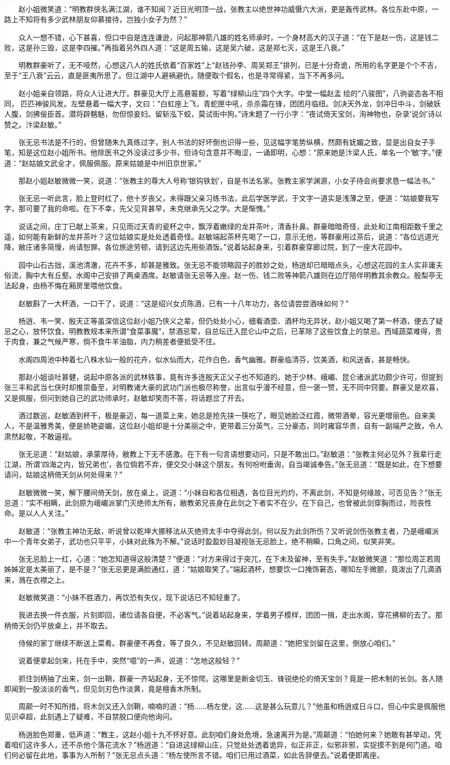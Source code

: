　　赵小姐微笑道：“明教群侠名满江湖，谁不知闻？近日光明顶一战，张教主以绝世神功威慑六大派，更是轰传武林。各位东赴中原，一路上不知将有多少武林朋友仰慕接待，岂独小女子为然？”

　　众人一想不错，心下甚喜，但口中自是连连谦逊，问起那神箭八雄的姓名师承时，一个身材高大的汉子道：“在下是赵一伤，这是钱二败，这是孙三毁，这是李四摧。”再指着另外四人道：“这是周五输，这是吴六破，这是郑七灭，这是王八衰。”

　　明教群豪听了，无不哑然，心想这八人的姓氏依着“百家姓”上“赵钱孙李、周吴郑王”排列，已是十分奇诡，所用的名字更是个个不吉，至于“王八衰”云云，直是匪夷所思了。但江湖中人避祸避仇，随便取个假名，也是寻常得紧，当下不再多问。

　　赵小姐亲自领路，将众人让进大厅。群豪见大厅上高悬匾额，写着“绿柳山庄”四个大字。中堂一幅赵孟 绘的“八骏图”，八驹姿态各不相同， 匹匹神骏风发。左壁悬着一幅大字，文曰：“白虹座上飞，青蛇匣中吼，杀杀霜在锋，团团月临纽。剑决天外龙，剑冲日中斗，剑破妖人腹，剑拂佞臣首。潜将辟魑魅，勿但惊妾妇。留斩泓下蛟，莫试街中狗。”诗末题了一行小字：“夜试倚天宝剑，洵神物也，杂录‘说剑’诗以赞之。汴梁赵敏。”

　　张无忌书法是不行的，但曾随朱九真练过字，别人书法的好坏倒也识得一些，见这幅字笔势纵横，然颇有妩媚之致，显是出自女子手笔，知是这位赵小姐所书。他除医书之外没读过多少书，但诗句含意并不晦涩，一诵即明，心想：“原来她是汴梁人氏，单名一个‘敏’字。”便道：“赵姑娘文武全才，佩服佩服。原来姑娘是中州旧京世家。”

　　那赵小姐赵敏微微一笑，说道：“张教主的尊大人号称‘银钩铁划’，自是书法名家。张教主家学渊源，小女子待会尚要求恳一幅法书。”

　　张无忌一听此言，脸上登时红了，他十岁丧父，未得跟父亲习练书法，此后学医学武，于文字一道实是浅薄之至，便道：“姑娘要我写字，那可要了我的命啦。在下不幸，先父见背甚早，未克继承先父之学。大是惭愧。”

　　说话之间，庄丁已献上茶来，只见雨过天青的瓷杯之中，飘浮着嫩绿的龙井茶叶，清香扑鼻。群豪暗暗奇怪，此处和江南相距数千里之遥，如何能有新鲜的龙井茶叶？这位姑娘实是处处透着奇怪。赵敏端起茶杯先喝了一口，意示无他，等群豪用过茶后，说道：“各位远道光降，敝庄诸多简慢，尚请恕罪。各位旅途劳顿，请到这边先用些酒饭。”说着站起身来，引着群豪穿廊过院，到了一座大花园中。

　　园中山石古拙，溪池清澈，花卉不多，却甚是雅致。张无忌不能领略园子的胜妙之处，杨逍却已暗暗点头，心想这花园的主人实非庸夫俗流，胸中大有丘壑。水阁中己安排了两桌酒席。赵敏请张无忌等入座。赵一伤、钱二败等神箭八雄则在边厅陪伴明教其余教众。殷梨亭无法起身，由杨不悔在厢房里喂他饮食。

　　赵敏斟了一大杯酒，一口干了，说道：“这是绍兴女贞陈酒，已有一十八年功力，各位请尝尝酒味如何？”

　　杨逍、韦一笑、殷天正等虽深信这位赵小姐乃侠义之辈，但仍处处小心，细看酒壶、酒杯均无异状，赵小姐又喝了第一杯酒，便去了疑忌之心，放怀饮食。明教教规本来所谓“食菜事魔”，禁酒忌荤，自总坛迁入昆仑山中之后，已革除了这些饮食上的禁忌。西域蔬菜难得，贵于肉食，兼之气候严寒，倘不食牛羊油脂，内力稍差者便抵受不住。

　　水阁四周池中种着七八株水仙一般的花卉，似水仙而大，花作白色，香气幽雅。群豪临清芬，饮美酒，和风送香，甚是畅快。

　　那赵小姐谈吐甚健，说起中原各派的武林轶事，竟有许多连殷天正父子也不知道的。她于少林、峨嵋、昆仑诸派武功颇少许可，但提到张三丰和武当七侠时却推崇备至，对明教诸大豪的武功门派也极尽称誉，出言似乎漫不经意，但一褒一赞，无不同中窍要。群豪又是欢喜，又是佩服，但问到她自己的武功师承时，赵敏却笑而不答，将话题岔了开去。

　　酒过数巡，赵敏酒到杯干，极是豪迈，每一道菜上来，她总是抢先挟一筷吃了，眼见她脸泛红霞，微带酒晕，容光更增丽色。自来美人，不是温雅秀美，便是娇艳姿媚，这位赵小姐却是十分美丽之中，更带着三分英气，三分豪态，同时雍容华贵，自有一副端严之致，令人肃然起敬，不敢逼视。

　　张无忌道：“赵姑娘，承蒙厚待，敝教上下无不感激。在下有一句言语想要动问，只是不敢出口。”赵敏道：“张教主何必见外？我辈行走江湖，所谓‘四海之内，皆兄弟也’，各位倘若不弃，便交交小妹这个朋友。有何吩咐垂询，自当竭诚奉告。”张无忌道：“既是如此，在下想要请问，姑娘这柄倚天剑从何处得来？”

　　赵敏微微一笑，解下腰间倚天剑，放在桌上，说道：“小妹自和各位相遇，各位目光灼灼，不离此剑，不知是何缘故，可否见告？”张无忌道：“实不相瞒，此剑原为峨嵋派掌门灭绝师太所有，敝教弟兄丧身在此剑之下者实不在少。在下自己，也曾被此剑穿胸而过，险丧性命。是以人人关注。”

　　赵敏道：“张教主神功无敌，听说曾以乾坤大挪移法从灭绝师太手中夺得此剑，何以反为此剑所伤？又听说剑伤张教主者，乃是峨嵋派中一个青年女弟子，武功也只平平，小妹对此殊为不解。”说话时盈盈妙目凝视张无忌脸上，绝不稍瞬，口角之间，似笑非笑。

　　张无忌脸上一红，心道：“她怎知道得这般清楚？”便道：“对方来得过于突兀，在下未及留神，至有失手。”赵敏微笑道：“那位周芷若周姊姊定是太美丽了，是不是？”张无忌更是满脸通红，道：“姑娘取笑了。”端起酒杯，想要饮一口掩饰窘态，哪知左手微颤，竟泼出了几滴酒来，溅在衣襟之上。

　　赵敏微笑道：“小妹不胜酒力，再饮恐有失仪，现下说话已不知轻重了。

　　我进去换一件衣服，片刻即回，诸位请各自便，不必客气。”说着站起身来，学着男子模样，团团一揖，走出水阁，穿花拂柳的去了。那柄倚天剑仍平放桌上，并不取去。

　　侍候的家丁继续不断送上菜肴。群豪便不再食，等了良久，不见赵敏回转。周颠道：“她把宝剑留在这里，倒放心咱们。”

　　说着便拿起剑来，托在手中，突然“噫”的一声，说道：“怎地这般轻？”

　　抓住剑柄抽了出来，剑一出鞘，群豪一齐站起身，无不惊愕。这哪里是断金切玉、锋锐绝伦的倚天宝剑？竟是一把木制的长剑。各人随即闻到一股淡淡的香气，但见剑刃色作淡黄，竟是檀香木所制。

　　周颠一时不知所措，将木剑又还入剑鞘，喃喃的道：“杨……杨左使，这……这是甚么玩意儿？”他虽和杨逍成日斗口，但心中实是佩服他见识卓超，此刻遇上了疑难，不自禁脱口便向他询问。

　　杨逍脸色郑重，低声道：“教主，这赵小姐十九不怀好意。此刻咱们身处危境，急速离开为是。”周颠道：“怕她何来？她敢有甚举动，凭着咱们这许多人，还不杀他个落花流水？”杨逍道：“自进这绿柳山庄，只觉处处透着诡异，似正非正，似邪非邪，实捉摸不到是何门道。咱们何必留在此地，事事为人所制？”张无忌点头道：“杨左使所言不错。咱们已用过酒菜，如此告辞便去。”说着便即离座。
